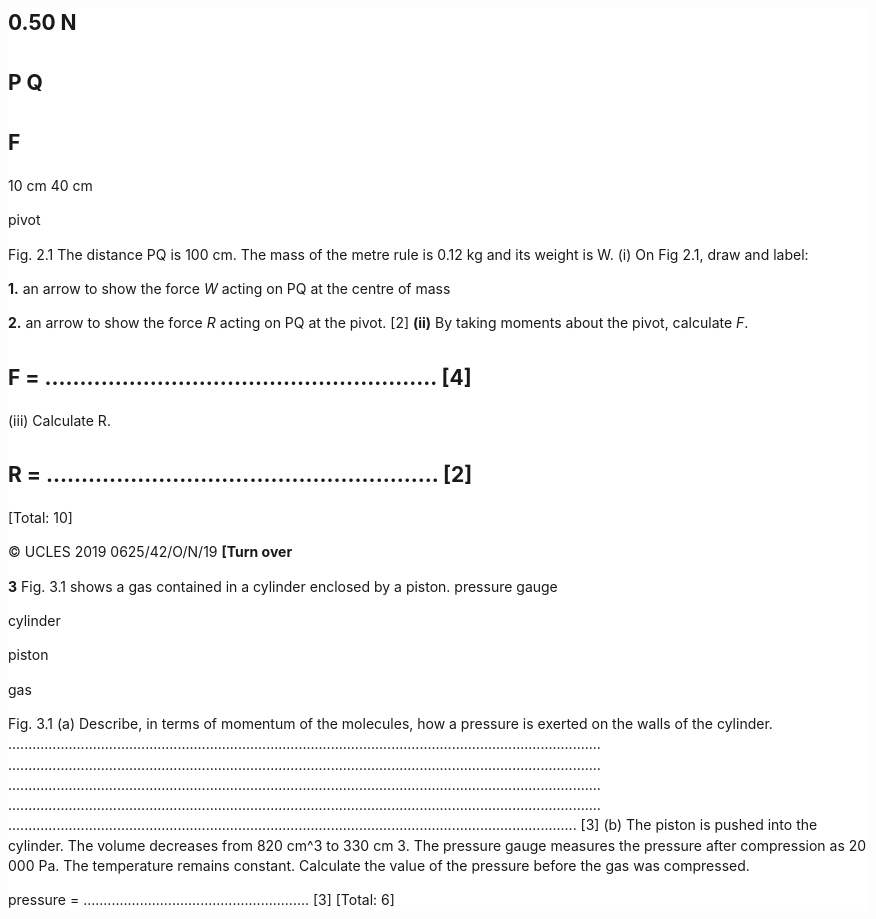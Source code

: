 ## 0.50 N 

## P Q 

## F 

 10 cm 40 cm 

 pivot 

 Fig. 2.1 The distance PQ is 100 cm. The mass of the metre rule is 0.12 kg and its weight is W. (i) On Fig 2.1, draw and label: 

**1.** an arrow to show the force _W_ acting on PQ at the centre of mass 

**2.** an arrow to show the force _R_ acting on PQ at the pivot.     [2] **(ii)** By taking moments about the pivot, calculate _F_. 

## F = ........................................................ [4] 

 (iii) Calculate R. 

## R = ........................................................ [2] 

 [Total: 10] 


© UCLES 2019 0625/42/O/N/19 **[Turn over** 

**3** Fig. 3.1 shows a gas contained in a cylinder enclosed by a piston. pressure gauge 

 cylinder 

 piston 

 gas 

 Fig. 3.1 (a) Describe, in terms of momentum of the molecules, how a pressure is exerted on the walls of the cylinder. ................................................................................................................................................... ................................................................................................................................................... ................................................................................................................................................... ................................................................................................................................................... ............................................................................................................................................. [3] (b) The piston is pushed into the cylinder. The volume decreases from 820 cm^3 to 330 cm 3. The pressure gauge measures the pressure after compression as 20 000 Pa. The temperature remains constant. Calculate the value of the pressure before the gas was compressed. 

 pressure = ........................................................ [3] [Total: 6] 

